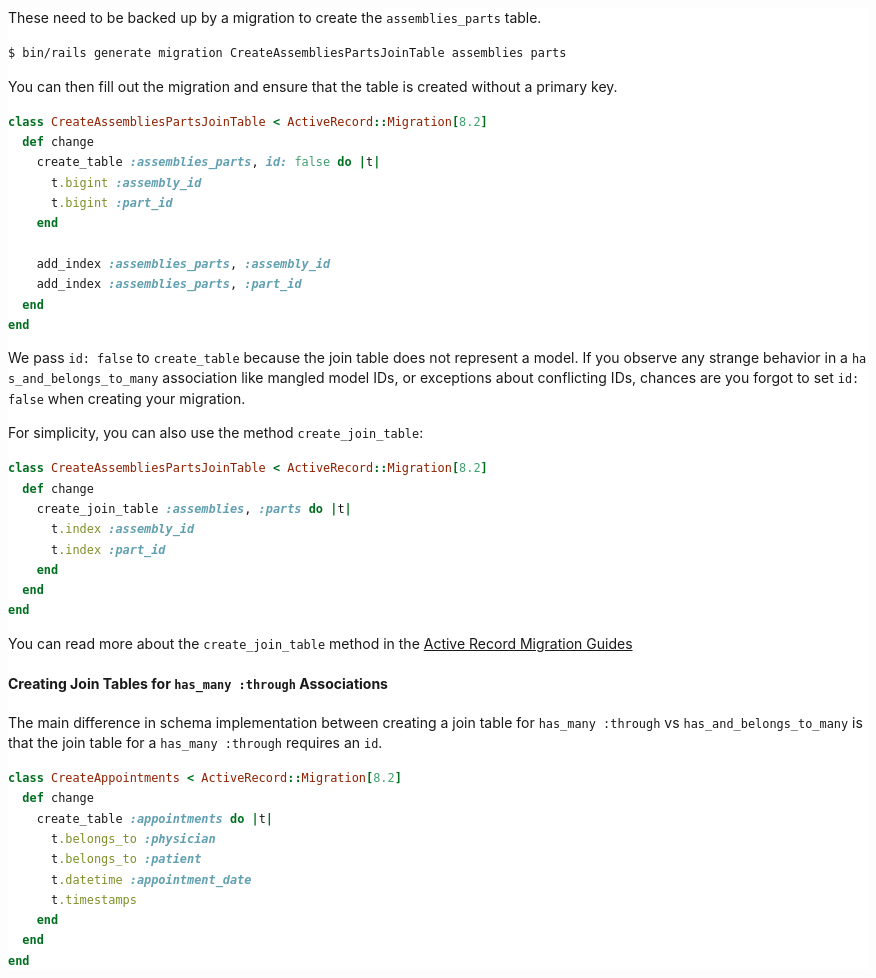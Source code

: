 These need to be backed up by a migration to create the `assemblies_parts`
table.

```bash
$ bin/rails generate migration CreateAssembliesPartsJoinTable assemblies parts
```

You can then fill out the migration and ensure that the table is created without
a primary key.

```ruby
class CreateAssembliesPartsJoinTable < ActiveRecord::Migration[8.2]
  def change
    create_table :assemblies_parts, id: false do |t|
      t.bigint :assembly_id
      t.bigint :part_id
    end

    add_index :assemblies_parts, :assembly_id
    add_index :assemblies_parts, :part_id
  end
end
```

We pass `id: false` to `create_table` because the join table does not represent
a model. If you observe any strange behavior in a `has_and_belongs_to_many`
association like mangled model IDs, or exceptions about conflicting IDs, chances
are you forgot to set `id: false` when creating your migration.

For simplicity, you can also use the method `create_join_table`:

```ruby
class CreateAssembliesPartsJoinTable < ActiveRecord::Migration[8.2]
  def change
    create_join_table :assemblies, :parts do |t|
      t.index :assembly_id
      t.index :part_id
    end
  end
end
```

You can read more about the `create_join_table` method in the [Active Record
Migration Guides](active_record_migrations.html#creating-a-join-table)

#### Creating Join Tables for `has_many :through` Associations

The main difference in schema implementation between creating a join table for
`has_many :through` vs `has_and_belongs_to_many` is that the join table for a
`has_many :through` requires an `id`.

```ruby
class CreateAppointments < ActiveRecord::Migration[8.2]
  def change
    create_table :appointments do |t|
      t.belongs_to :physician
      t.belongs_to :patient
      t.datetime :appointment_date
      t.timestamps
    end
  end
end
```
